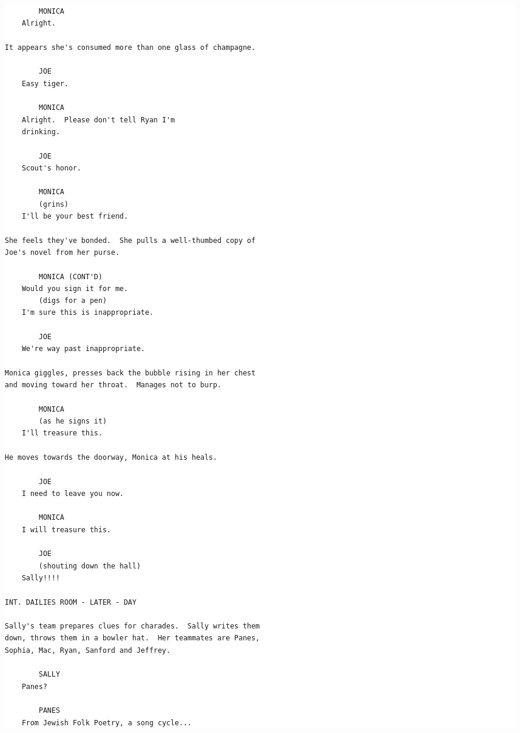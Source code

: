 			MONICA
		Alright.

	It appears she's consumed more than one glass of champagne.

			JOE
		Easy tiger.

			MONICA
		Alright.  Please don't tell Ryan I'm
		drinking.

			JOE
		Scout's honor.

			MONICA
			(grins)
		I'll be your best friend.

	She feels they've bonded.  She pulls a well-thumbed copy of
	Joe's novel from her purse.

			MONICA (CONT'D)
		Would you sign it for me.
			(digs for a pen)
		I'm sure this is inappropriate.

			JOE
		We're way past inappropriate.

	Monica giggles, presses back the bubble rising in her chest
	and moving toward her throat.  Manages not to burp.

			MONICA
			(as he signs it)
		I'll treasure this.

	He moves towards the doorway, Monica at his heals.

			JOE
		I need to leave you now.

			MONICA
		I will treasure this.

			JOE
			(shouting down the hall)
		Sally!!!!

	INT. DAILIES ROOM - LATER - DAY

	Sally's team prepares clues for charades.  Sally writes them
	down, throws them in a bowler hat.  Her teammates are Panes,
	Sophia, Mac, Ryan, Sanford and Jeffrey.

			SALLY
		Panes?

			PANES
		From Jewish Folk Poetry, a song cycle...
